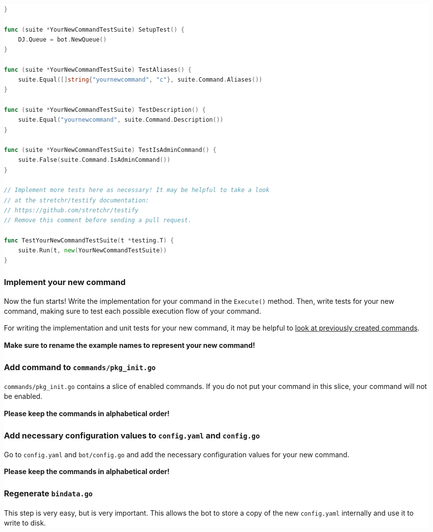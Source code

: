 ```go
}

func (suite *YourNewCommandTestSuite) SetupTest() {
	DJ.Queue = bot.NewQueue()
}

func (suite *YourNewCommandTestSuite) TestAliases() {
	suite.Equal([]string{"yournewcommand", "c"}, suite.Command.Aliases())
}

func (suite *YourNewCommandTestSuite) TestDescription() {
	suite.Equal("yournewcommand", suite.Command.Description())
}

func (suite *YourNewCommandTestSuite) TestIsAdminCommand() {
	suite.False(suite.Command.IsAdminCommand())
}

// Implement more tests here as necessary! It may be helpful to take a look
// at the stretchr/testify documentation:
// https://github.com/stretchr/testify
// Remove this comment before sending a pull request.

func TestYourNewCommandTestSuite(t *testing.T) {
	suite.Run(t, new(YourNewCommandTestSuite))
}
```

### Implement your new command
Now the fun starts! Write the implementation for your command in the `Execute()` method. Then, write tests for your new command, making sure to test each possible execution flow of your command.

For writing the implementation and unit tests for your new command, it may be helpful to [look at previously created commands](https://github.com/matthieugrieger/mumbledj/blob/master/commands).

**Make sure to rename the example names to represent your new command!**

### Add command to `commands/pkg_init.go`
`commands/pkg_init.go` contains a slice of enabled commands. If you do not put your command in this slice, your command will not be enabled.

**Please keep the commands in alphabetical order!**

### Add necessary configuration values to `config.yaml` and `config.go`
Go to `config.yaml` and `bot/config.go` and add the necessary configuration values for your new command. 

**Please keep the commands in alphabetical order!**

### Regenerate `bindata.go`
This step is very easy, but is very important. This allows the bot to store a copy of the new `config.yaml` internally and use it to write to disk.
